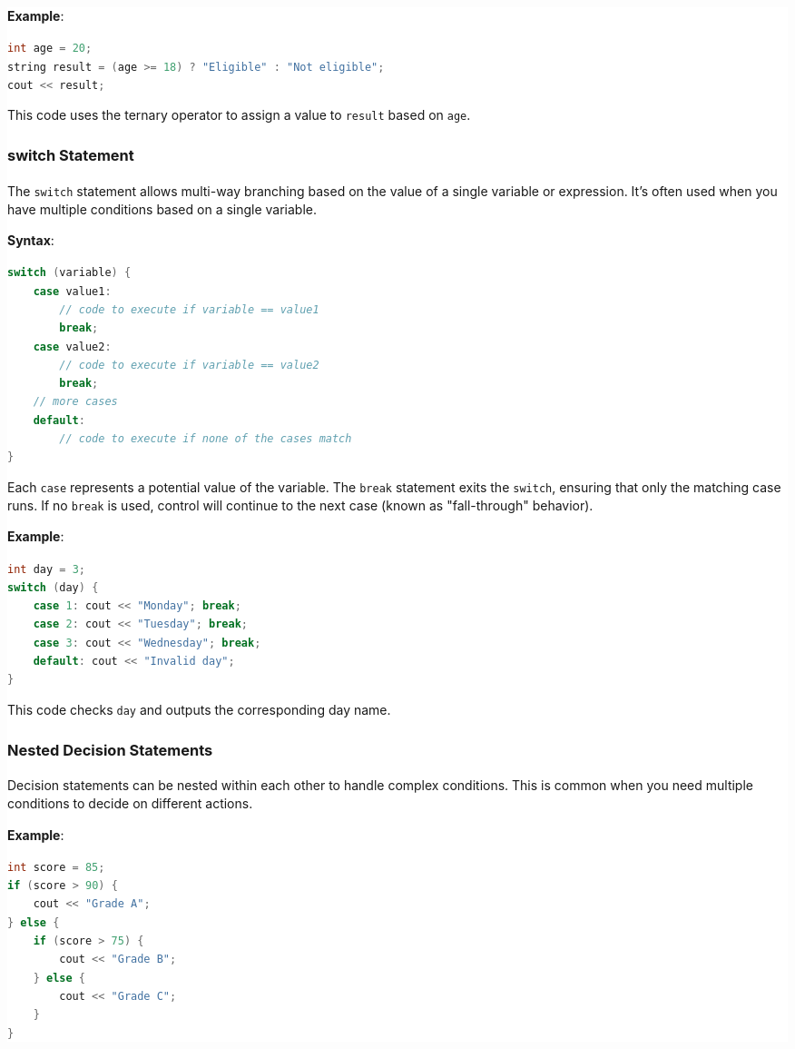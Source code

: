 **Example**:
```cpp
int age = 20;
string result = (age >= 18) ? "Eligible" : "Not eligible";
cout << result;
```

This code uses the ternary operator to assign a value to `result` based on `age`.

### **switch Statement**

The `switch` statement allows multi-way branching based on the value of a single variable or expression. It’s often used when you have multiple conditions based on a single variable.

**Syntax**:
```cpp
switch (variable) {
    case value1:
        // code to execute if variable == value1
        break;
    case value2:
        // code to execute if variable == value2
        break;
    // more cases
    default:
        // code to execute if none of the cases match
}
```

Each `case` represents a potential value of the variable. The `break` statement exits the `switch`, ensuring that only the matching case runs. If no `break` is used, control will continue to the next case (known as "fall-through" behavior).

**Example**:
```cpp
int day = 3;
switch (day) {
    case 1: cout << "Monday"; break;
    case 2: cout << "Tuesday"; break;
    case 3: cout << "Wednesday"; break;
    default: cout << "Invalid day";
}
```

This code checks `day` and outputs the corresponding day name.

### **Nested Decision Statements**

Decision statements can be nested within each other to handle complex conditions. This is common when you need multiple conditions to decide on different actions.

**Example**:
```cpp
int score = 85;
if (score > 90) {
    cout << "Grade A";
} else {
    if (score > 75) {
        cout << "Grade B";
    } else {
        cout << "Grade C";
    }
}
```
